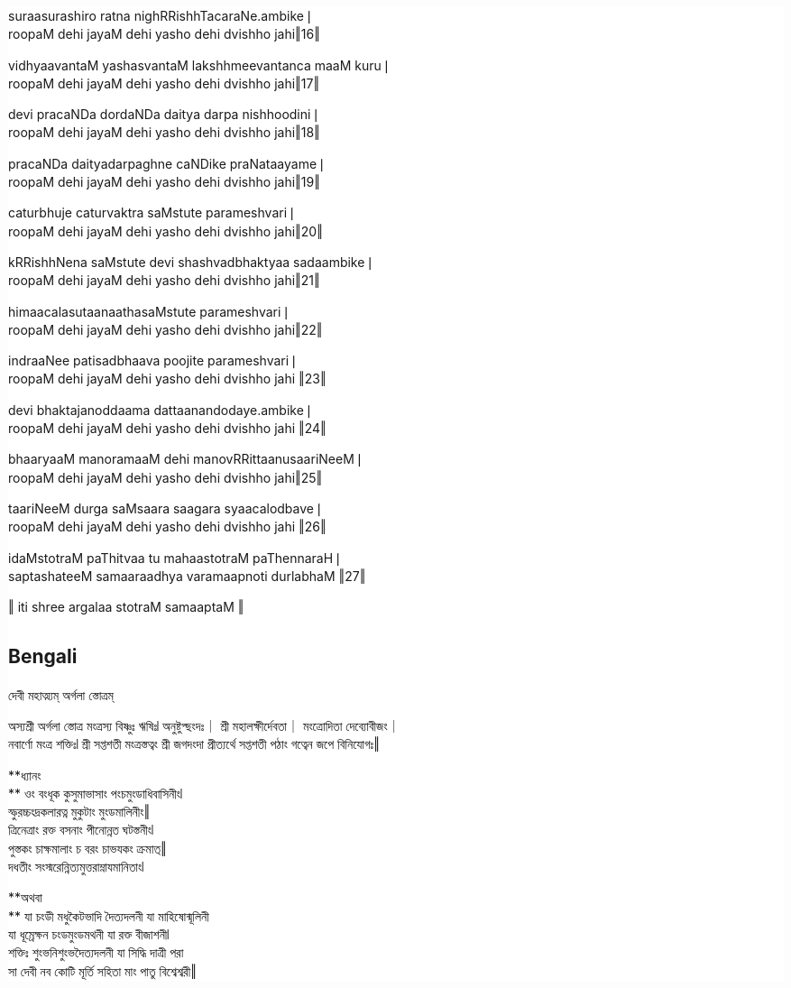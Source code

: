 suraasurashiro ratna nighRRishhTacaraNe.ambike❘  
roopaM dehi jayaM dehi yasho dehi dvishho jahi‖16‖  

vidhyaavantaM yashasvantaM lakshhmeevantanca maaM kuru❘  
roopaM dehi jayaM dehi yasho dehi dvishho jahi‖17‖  

devi pracaNDa dordaNDa daitya darpa nishhoodini❘  
roopaM dehi jayaM dehi yasho dehi dvishho jahi‖18‖  

pracaNDa daityadarpaghne caNDike praNataayame❘  
roopaM dehi jayaM dehi yasho dehi dvishho jahi‖19‖  

caturbhuje caturvaktra saMstute parameshvari❘  
roopaM dehi jayaM dehi yasho dehi dvishho jahi‖20‖  

kRRishhNena saMstute devi shashvadbhaktyaa sadaambike❘  
roopaM dehi jayaM dehi yasho dehi dvishho jahi‖21‖  

himaacalasutaanaathasaMstute parameshvari❘  
roopaM dehi jayaM dehi yasho dehi dvishho jahi‖22‖  

indraaNee patisadbhaava poojite parameshvari❘  
roopaM dehi jayaM dehi yasho dehi dvishho jahi ‖23‖  

devi bhaktajanoddaama dattaanandodaye.ambike❘  
roopaM dehi jayaM dehi yasho dehi dvishho jahi ‖24‖  

bhaaryaaM manoramaaM dehi manovRRittaanusaariNeeM❘  
roopaM dehi jayaM dehi yasho dehi dvishho jahi‖25‖  

taariNeeM durga saMsaara saagara syaacalodbave❘  
roopaM dehi jayaM dehi yasho dehi dvishho jahi ‖26‖  

idaMstotraM paThitvaa tu mahaastotraM paThennaraH❘  
saptashateeM samaaraadhya varamaapnoti durlabhaM ‖27‖  

‖ iti shree argalaa stotraM samaaptaM ‖  

## Bengali

দেবী মহাত্ম্যম্ অর্গলা স্তোত্রম্  

অস্যশ্রী অর্গলা স্তোত্র মংত্রস্য বিষ্ণুঃ ঋষিঃ❘ অনুষ্টুপ্ছংদঃ｜ শ্রী মহালক্ষীর্দেবতা｜ মংত্রোদিতা দেব্যোবীজং｜  
নবার্ণো মংত্র শক্তিঃ❘ শ্রী সপ্তশতী মংত্রস্তত্বং শ্রী জগদংদা প্রীত্যর্থে সপ্তশতী পঠাং গত্বেন জপে বিনিযোগঃ‖  

 **ধ্যানং  
** ওং বংধূক কুসুমাভাসাং পংচমুংডাধিবাসিনীং❘  
স্ফুরচ্চংদ্রকলারত্ন মুকুটাং মুংডমালিনীং‖  
ত্রিনেত্রাং রক্ত বসনাং পীনোন্নত ঘটস্তনীং❘  
পুস্তকং চাক্ষমালাং চ বরং চাভযকং ক্রমাত্‖  
দধতীং সংস্মরেন্নিত্যমুত্তরাম্নাযমানিতাং❘  

 **অথবা  
** যা চংডী মধুকৈটভাদি দৈত্যদলনী যা মাহিষোন্মূলিনী  
যা ধূম্রেক্ষন চংডমুংডমথনী যা রক্ত বীজাশনী❘  
শক্তিঃ শুংভনিশুংভদৈত্যদলনী যা সিদ্ধি দাত্রী পরা  
সা দেবী নব কোটি মূর্তি সহিতা মাং পাতু বিশ্বেশ্বরী‖  
